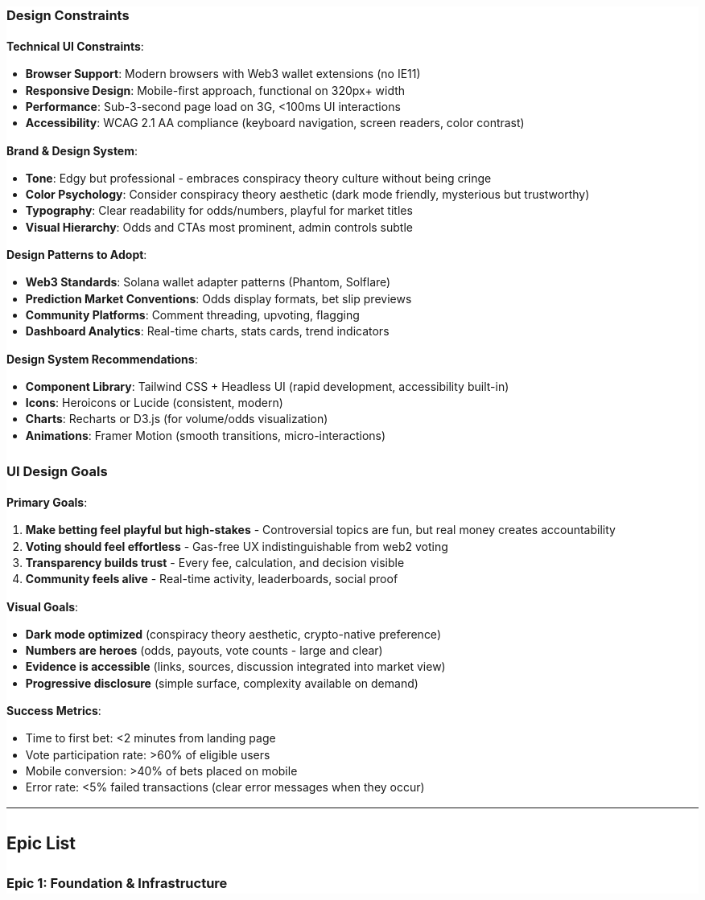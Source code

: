 ### Design Constraints

**Technical UI Constraints**:
- **Browser Support**: Modern browsers with Web3 wallet extensions (no IE11)
- **Responsive Design**: Mobile-first approach, functional on 320px+ width
- **Performance**: Sub-3-second page load on 3G, <100ms UI interactions
- **Accessibility**: WCAG 2.1 AA compliance (keyboard navigation, screen readers, color contrast)

**Brand & Design System**:
- **Tone**: Edgy but professional - embraces conspiracy theory culture without being cringe
- **Color Psychology**: Consider conspiracy theory aesthetic (dark mode friendly, mysterious but trustworthy)
- **Typography**: Clear readability for odds/numbers, playful for market titles
- **Visual Hierarchy**: Odds and CTAs most prominent, admin controls subtle

**Design Patterns to Adopt**:
- **Web3 Standards**: Solana wallet adapter patterns (Phantom, Solflare)
- **Prediction Market Conventions**: Odds display formats, bet slip previews
- **Community Platforms**: Comment threading, upvoting, flagging
- **Dashboard Analytics**: Real-time charts, stats cards, trend indicators

**Design System Recommendations**:
- **Component Library**: Tailwind CSS + Headless UI (rapid development, accessibility built-in)
- **Icons**: Heroicons or Lucide (consistent, modern)
- **Charts**: Recharts or D3.js (for volume/odds visualization)
- **Animations**: Framer Motion (smooth transitions, micro-interactions)

### UI Design Goals

**Primary Goals**:
1. **Make betting feel playful but high-stakes** - Controversial topics are fun, but real money creates accountability
2. **Voting should feel effortless** - Gas-free UX indistinguishable from web2 voting
3. **Transparency builds trust** - Every fee, calculation, and decision visible
4. **Community feels alive** - Real-time activity, leaderboards, social proof

**Visual Goals**:
- **Dark mode optimized** (conspiracy theory aesthetic, crypto-native preference)
- **Numbers are heroes** (odds, payouts, vote counts - large and clear)
- **Evidence is accessible** (links, sources, discussion integrated into market view)
- **Progressive disclosure** (simple surface, complexity available on demand)

**Success Metrics**:
- Time to first bet: <2 minutes from landing page
- Vote participation rate: >60% of eligible users
- Mobile conversion: >40% of bets placed on mobile
- Error rate: <5% failed transactions (clear error messages when they occur)

---

## Epic List

### Epic 1: Foundation & Infrastructure
